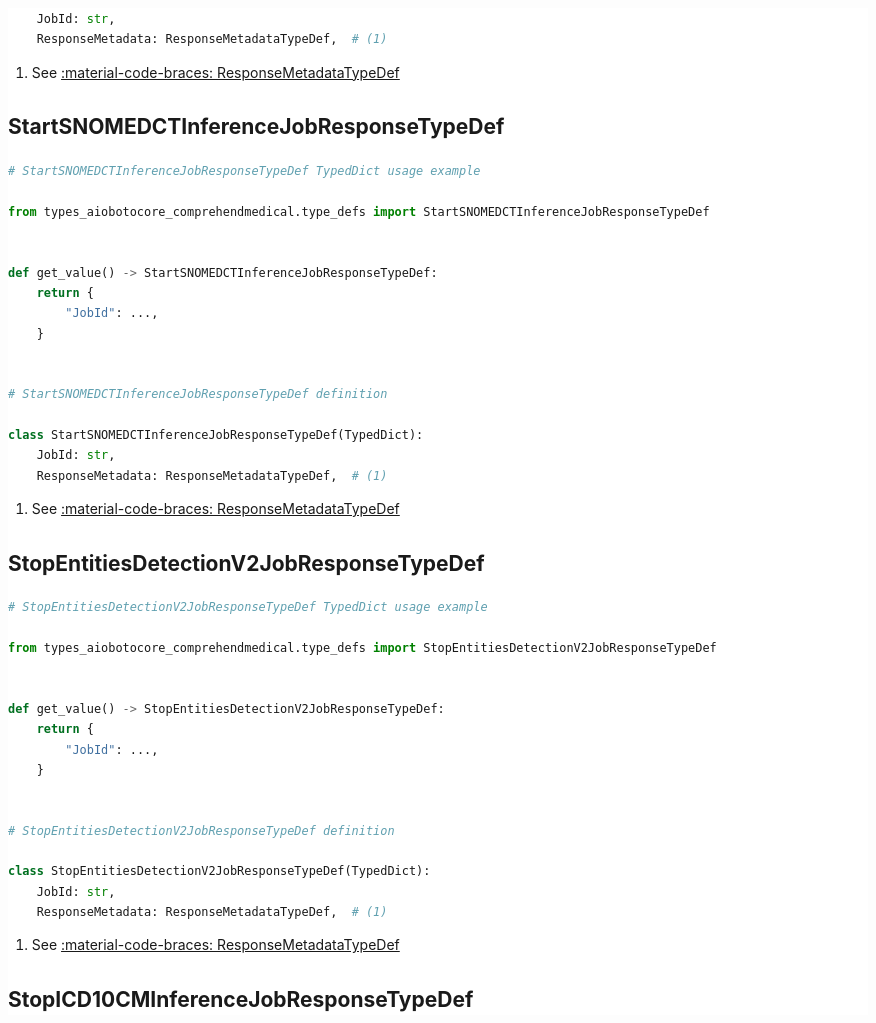 ```python
    JobId: str,
    ResponseMetadata: ResponseMetadataTypeDef,  # (1)
```

1. See [:material-code-braces: ResponseMetadataTypeDef](./type_defs.md#responsemetadatatypedef)

## StartSNOMEDCTInferenceJobResponseTypeDef

```python
# StartSNOMEDCTInferenceJobResponseTypeDef TypedDict usage example

from types_aiobotocore_comprehendmedical.type_defs import StartSNOMEDCTInferenceJobResponseTypeDef


def get_value() -> StartSNOMEDCTInferenceJobResponseTypeDef:
    return {
        "JobId": ...,
    }


# StartSNOMEDCTInferenceJobResponseTypeDef definition

class StartSNOMEDCTInferenceJobResponseTypeDef(TypedDict):
    JobId: str,
    ResponseMetadata: ResponseMetadataTypeDef,  # (1)
```

1. See [:material-code-braces: ResponseMetadataTypeDef](./type_defs.md#responsemetadatatypedef)

## StopEntitiesDetectionV2JobResponseTypeDef

```python
# StopEntitiesDetectionV2JobResponseTypeDef TypedDict usage example

from types_aiobotocore_comprehendmedical.type_defs import StopEntitiesDetectionV2JobResponseTypeDef


def get_value() -> StopEntitiesDetectionV2JobResponseTypeDef:
    return {
        "JobId": ...,
    }


# StopEntitiesDetectionV2JobResponseTypeDef definition

class StopEntitiesDetectionV2JobResponseTypeDef(TypedDict):
    JobId: str,
    ResponseMetadata: ResponseMetadataTypeDef,  # (1)
```

1. See [:material-code-braces: ResponseMetadataTypeDef](./type_defs.md#responsemetadatatypedef)

## StopICD10CMInferenceJobResponseTypeDef
